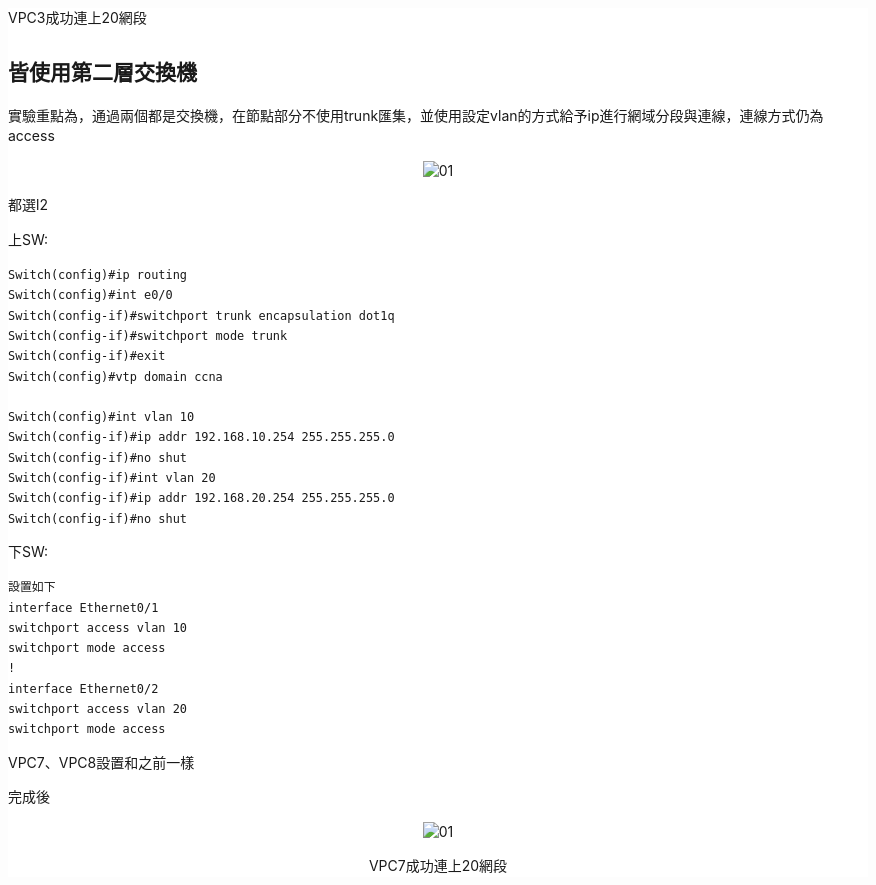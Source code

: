 VPC3成功連上20網段

</div>
<div  align="left">


## 皆使用第二層交換機

實驗重點為，通過兩個都是交換機，在節點部分不使用trunk匯集，並使用設定vlan的方式給予ip進行網域分段與連線，連線方式仍為access

<div  align="center">    
 <img src="https://raw.githubusercontent.com/TKTim/EVE/master/Pics/57.jpg" width = "70%" height = "70%" alt="01" align=center />
</div>
<div  align="left">

都選l2

上SW:

    Switch(config)#ip routing
    Switch(config)#int e0/0
    Switch(config-if)#switchport trunk encapsulation dot1q
    Switch(config-if)#switchport mode trunk
    Switch(config-if)#exit
    Switch(config)#vtp domain ccna

    Switch(config)#int vlan 10
    Switch(config-if)#ip addr 192.168.10.254 255.255.255.0
    Switch(config-if)#no shut
    Switch(config-if)#int vlan 20
    Switch(config-if)#ip addr 192.168.20.254 255.255.255.0
    Switch(config-if)#no shut


下SW:

    設置如下
    interface Ethernet0/1
    switchport access vlan 10
    switchport mode access
    !
    interface Ethernet0/2
    switchport access vlan 20
    switchport mode access

VPC7、VPC8設置和之前一樣

完成後

<div  align="center">    
 <img src="https://raw.githubusercontent.com/TKTim/EVE/master/Pics/58.jpg" width = "70%" height = "70%" alt="01" align=center />

VPC7成功連上20網段

</div>
<div  align="left">
